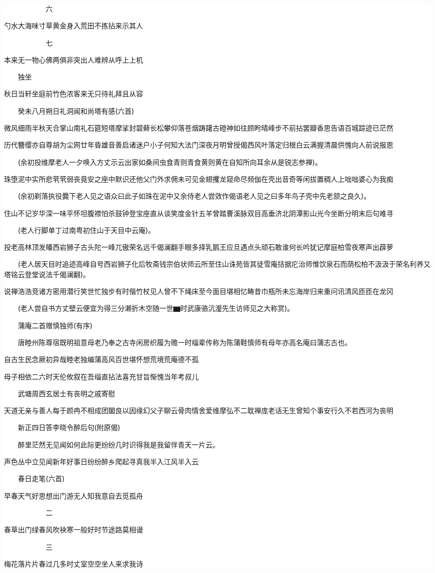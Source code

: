 　　　　　　六

勺水大海味寸草黄金身入荒田不拣拈来示其人

　　　　　　七

本来无一物心佛两俱非突出人难辨从呼上上机

　　独坐

秋日当轩坐庭前竹色浓客来无只待礼拜且从容

　　癸未八月朔日礼洞闻和尚塔有感(六首)

微风细雨半秋天合掌山南礼石筵短塔摩挲封碧藓长松攀仰落苍烟踌躇古磴神如往顾盻晴峰步不前拈罢瓣香思告语百城踪迹已茫然

历代簪缨亦自尊胡为尘网廿年昏雄音善启诸迷户小子何知大法门深夜月明曾授偈西风叶落定归根白云满握清晨供愧向人前说报恩

　　(余初投维摩老人一夕唤入方丈示云出家如桑间虫食青则青食黄则黄在自知所向耳余从是锐志参禅)。

珠堕泥中实所悲茕茕弱丧竟安之座中默识还他父门外求佣未可见金翅攫龙窥命尽频伽在壳出音奇等闲拔置稠人上咄咄婆心为我痴

　　(余初剃落执役爨下老人见之语众曰此子如珠在泥中又余侍老人尝效作偈语老人见之曰多年鸟子壳中先老颔之良久)。

住山不记岁华深一味平怀坦腹襟怕杀鼓钟登宝座直从谈笑度金针五羊曾踏曹溪脉双目高垂济北阴潭影山光今坐断分明末后句难寻

　　(老人行脚单丁过南粤初住山于天目中云庵)。

投老高林顶发皤西岩狮子古头陀一峰兀傲荣名远千偈澜翻手眼多择乳鹅王应旦遇点头顽石敢谁何长吟犹记摩庭柏雪夜寒声出薜萝

　　(老人居天目时追迹高峰自号西岩狮子化后牧斋钱宗伯状师云所至住山诛苑皆其徒雪庵拮据庀治师惟饮泉石而荫松柏不汲汲于荣名利养又塔铭云登堂说法千偈澜翻)。

说禅浩浩竞诸方密用潜行笑世忙独步有时偕竹杖见人曾不下绳床至今面目堪相忆畴昔巾瓶所未忘海岸归来重问讯清风匝匝在龙冈

　　(老人尝自书方丈壁云便宜为得三分濑折木空随一世▆时武康骆沆瀣先生访师见之大称赏)。

　　蒲庵二首赠慎独师(有序)

　　唐睦州陈尊宿既明祖意母老乃奉之古寺闲房织履为赡一时缁辈传称为陈蒲鞋慎师有母年亦高名庵曰蒲志古也。

自古生民念厥初异哉睦老独编蒲高风百世堪怀想荒境荒庵德不孤

母子相依二六时天伦攸叙在吾缁直拈法喜充甘旨惭愧当年考叔儿

　　武塘周西玄居士有丧明之戚寄慰

天道无亲与善人每于颜冉不相成团圞良以因缘幻父子聊云骨肉情舍爱维摩弘不二耽禅庞老话无生曾知个事安行久不若西河为丧明

　　新正四日答李晓令醉后句(附原偈)

　　醉里茫然无见闻如何此际更纷纷几时识得我是我留伴青天一片云。

声色丛中立见闻新年好事日纷纷醉乡爬起寻真我半入江风半入云

　　春日走笔(六首)

早春天气好思想出门游无人知我意自去觅孤舟

　　　　　　二

春草出门绿春风吹袂寒一般好时节途路莫相谩

　　　　　　三

梅花落片片春过几多时丈室空空坐人来求我诗
